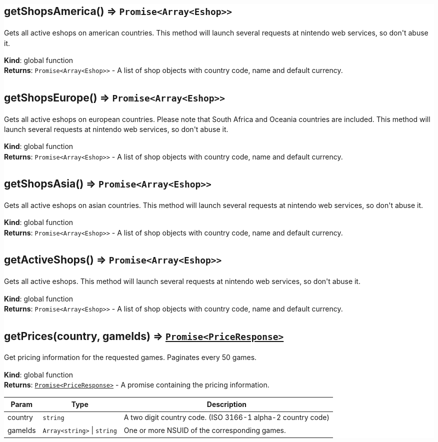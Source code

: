## getShopsAmerica() ⇒ <code>Promise&lt;Array&lt;Eshop&gt;&gt;</code>
Gets all active eshops on american countries.
This method will launch several requests at nintendo web services, so don't abuse it.

**Kind**: global function  
**Returns**: <code>Promise&lt;Array&lt;Eshop&gt;&gt;</code> - A list of shop objects with country code, name and default currency.  
<a name="getShopsEurope"></a>

## getShopsEurope() ⇒ <code>Promise&lt;Array&lt;Eshop&gt;&gt;</code>
Gets all active eshops on european countries.
Please note that South Africa and Oceania countries are included.
This method will launch several requests at nintendo web services, so don't abuse it.

**Kind**: global function  
**Returns**: <code>Promise&lt;Array&lt;Eshop&gt;&gt;</code> - A list of shop objects with country code, name and default currency.  
<a name="getShopsAsia"></a>

## getShopsAsia() ⇒ <code>Promise&lt;Array&lt;Eshop&gt;&gt;</code>
Gets all active eshops on asian countries.
This method will launch several requests at nintendo web services, so don't abuse it.

**Kind**: global function  
**Returns**: <code>Promise&lt;Array&lt;Eshop&gt;&gt;</code> - A list of shop objects with country code, name and default currency.  
<a name="getActiveShops"></a>

## getActiveShops() ⇒ <code>Promise&lt;Array&lt;Eshop&gt;&gt;</code>
Gets all active eshops.
This method will launch several requests at nintendo web services, so don't abuse it.

**Kind**: global function  
**Returns**: <code>Promise&lt;Array&lt;Eshop&gt;&gt;</code> - A list of shop objects with country code, name and default currency.  
<a name="getPrices"></a>

## getPrices(country, gameIds) ⇒ [<code>Promise&lt;PriceResponse&gt;</code>](#PriceResponse)
Get pricing information for the requested games. Paginates every 50 games.

**Kind**: global function  
**Returns**: [<code>Promise&lt;PriceResponse&gt;</code>](#PriceResponse) - A promise containing the pricing information.  

| Param | Type | Description |
| --- | --- | --- |
| country | <code>string</code> | A two digit country code. (ISO 3166-1 alpha-2 country code) |
| gameIds | <code>Array&lt;string&gt;</code> \| <code>string</code> | One or more NSUID of the corresponding games. |
